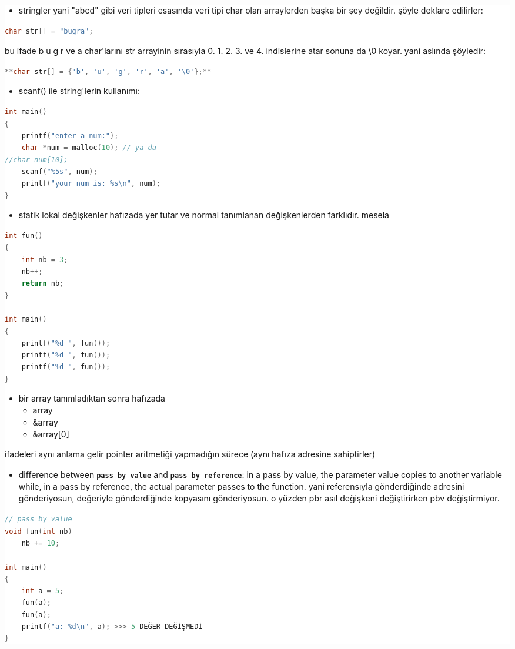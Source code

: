 - stringler yani "abcd" gibi veri tipleri esasında veri tipi char olan arraylerden başka bir şey değildir. şöyle deklare edilirler:

```c
char str[] = "bugra";
```

bu ifade b u g r ve a char'larını str arrayinin sırasıyla 0. 1. 2. 3. ve 4. indislerine atar sonuna da \0 koyar. yani aslında şöyledir: 

```c
**char str[] = {'b', 'u', 'g', 'r', 'a', '\0'};**
```

- scanf() ile string'lerin kullanımı:

```c
int main()
{
	printf("enter a num:");
	char *num = malloc(10); // ya da
//char num[10];
	scanf("%5s", num);
	printf("your num is: %s\n", num);
}
```

- statik lokal değişkenler hafızada yer tutar ve normal tanımlanan değişkenlerden farklıdır. mesela

```c
int fun()
{
	int nb = 3;
	nb++;
	return nb;
}

int main()
{
	printf("%d ", fun());
	printf("%d ", fun());
	printf("%d ", fun());
}
```

- bir array tanımladıktan sonra hafızada
    - array
    - &array
    - &array[0]

ifadeleri aynı anlama gelir pointer aritmetiği yapmadığın sürece (aynı hafıza adresine sahiptirler)

- difference between **`pass by value`** and **`pass by reference`**: in a pass by value, the parameter value copies to another variable while, in a pass by reference, the actual parameter passes to the function. yani referensıyla gönderdiğinde adresini gönderiyosun, değeriyle gönderdiğinde kopyasını gönderiyosun. o yüzden pbr asıl değişkeni değiştirirken pbv değiştirmiyor.

```c
// pass by value
void fun(int nb)
	nb += 10;

int main()
{
	int a = 5;
	fun(a);
	fun(a);
	printf("a: %d\n", a); >>> 5 DEĞER DEĞİŞMEDİ
}

```